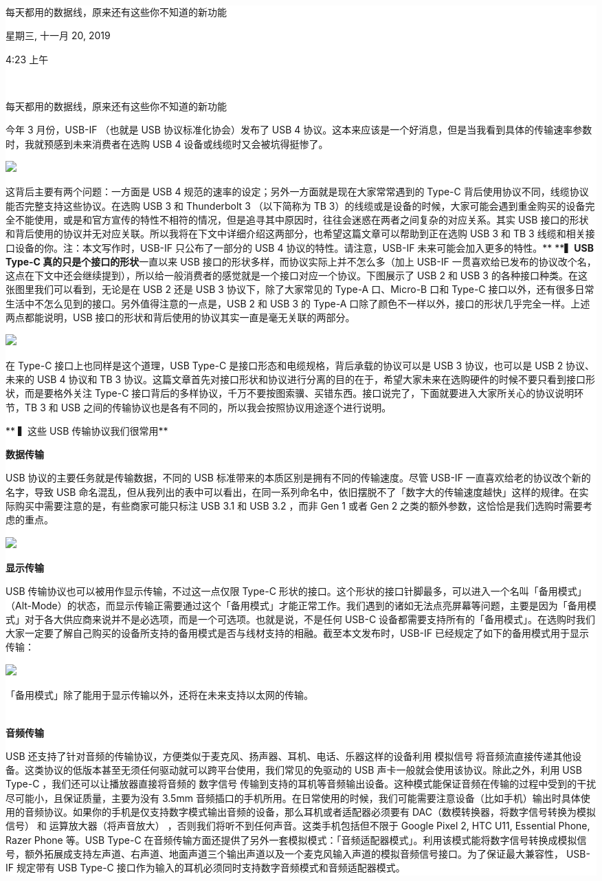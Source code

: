 每天都用的数据线，原来还有这些你不知道的新功能

星期三, 十一月 20, 2019

4:23 上午

 

每天都用的数据线，原来还有这些你不知道的新功能

今年 3 月份，USB-IF （也就是 USB 协议标准化协会）发布了 USB 4 协议。这本来应该是一个好消息，但是当我看到具体的传输速率参数时，我就预感到未来消费者在选购 USB 4 设备或线缆时又会被坑得挺惨了。

![](031_每天都用的数据线，原来还有这些你不知道的新功能_000.png)

这背后主要有两个问题：一方面是 USB 4 规范的速率的设定；另外一方面就是现在大家常常遇到的 Type-C 背后使用协议不同，线缆协议能否完整支持这些协议。在选购 USB 3 和 Thunderbolt 3 （以下简称为 TB 3）的线缆或是设备的时候，大家可能会遇到重金购买的设备完全不能使用，或是和官方宣传的特性不相符的情况，但是追寻其中原因时，往往会迷惑在两者之间复杂的对应关系。其实 USB 接口的形状和背后使用的协议并无对应关联。所以我将在下文中详细介绍这两部分，也希望这篇文章可以帮助到正在选购 USB 3 和 TB 3 线缆和相关接口设备的你。注：本文写作时，USB-IF 只公布了一部分的 USB 4 协议的特性。请注意，USB-IF 未来可能会加入更多的特性。** **▍**USB Type-C 真的只是个接口的形状**一直以来 USB 接口的形状多样，而协议实际上并不怎么多（加上 USB-IF 一贯喜欢给已发布的协议改个名，这点在下文中还会继续提到），所以给一般消费者的感觉就是一个接口对应一个协议。下图展示了 USB 2 和 USB 3 的各种接口种类。在这张图里我们可以看到，无论是在 USB 2 还是 USB 3 协议下，除了大家常见的 Type-A 口、Micro-B 口和 Type-C 接口以外，还有很多日常生活中不怎么见到的接口。另外值得注意的一点是，USB 2 和 USB 3 的 Type-A 口除了颜色不一样以外，接口的形状几乎完全一样。上述两点都能说明，USB 接口的形状和背后使用的协议其实一直是毫无关联的两部分。

![](031_每天都用的数据线，原来还有这些你不知道的新功能_001.png)

在 Type-C 接口上也同样是这个道理，USB Type-C 是接口形态和电缆规格，背后承载的协议可以是 USB 3 协议，也可以是 USB 2 协议、 未来的 USB 4 协议和 TB 3 协议。这篇文章首先对接口形状和协议进行分离的目的在于，希望大家未来在选购硬件的时候不要只看到接口形状，而是要格外关注 Type-C 接口背后的多样协议，千万不要按图索骥、买错东西。接口说完了，下面就要进入大家所关心的协议说明环节，TB 3 和 USB 之间的传输协议也是各有不同的，所以我会按照协议用途逐个进行说明。

** ▍这些 USB 传输协议我们很常用**

**数据传输**

USB 协议的主要任务就是传输数据，不同的 USB 标准带来的本质区别是拥有不同的传输速度。尽管 USB-IF 一直喜欢给老的协议改个新的名字，导致 USB 命名混乱，但从我列出的表中可以看出，在同一系列命名中，依旧摆脱不了「数字大的传输速度越快」这样的规律。在实际购买中需要注意的是，有些商家可能只标注 USB 3.1 和 USB 3.2 ，而非 Gen 1 或者 Gen 2 之类的额外参数，这恰恰是我们选购时需要考虑的重点。

![](031_每天都用的数据线，原来还有这些你不知道的新功能_002.png)

**显示传输**

USB 传输协议也可以被用作显示传输，不过这一点仅限 Type-C 形状的接口。这个形状的接口针脚最多，可以进入一个名叫「备用模式」（Alt-Mode）的状态，而显示传输正需要通过这个「备用模式」才能正常工作。我们遇到的诸如无法点亮屏幕等问题，主要是因为「备用模式」对于各大供应商来说并不是必选项，而是一个可选项。也就是说，不是任何 USB-C 设备都需要支持所有的「备用模式」。在选购时我们大家一定要了解自己购买的设备所支持的备用模式是否与线材支持的相融。截至本文发布时，USB-IF 已经规定了如下的备用模式用于显示传输：

![](031_每天都用的数据线，原来还有这些你不知道的新功能_003.png)

「备用模式」除了能用于显示传输以外，还将在未来支持以太网的传输。\
 

**音频传输**

USB 还支持了针对音频的传输协议，方便类似于麦克风、扬声器、耳机、电话、乐器这样的设备利用 模拟信号 将音频流直接传递其他设备。这类协议的低版本甚至无须任何驱动就可以跨平台使用，我们常见的免驱动的 USB 声卡一般就会使用该协议。除此之外，利用 USB Type-C ，我们还可以让播放器直接将音频的 数字信号 传输到支持的耳机等音频输出设备。这种模式能保证音频在传输的过程中受到的干扰尽可能小，且保证质量，主要为没有 3.5mm 音频插口的手机所用。在日常使用的时候，我们可能需要注意设备（比如手机）输出时具体使用的音频协议。如果你的手机是仅支持数字模式输出音频的设备，那么耳机或者适配器必须要有 DAC（数模转换器，将数字信号转换为模拟信号） 和 运算放大器（将声音放大） ，否则我们将听不到任何声音。这类手机包括但不限于 Google Pixel 2, HTC U11, Essential Phone, Razer Phone 等。USB Type-C 在音频传输方面还提供了另外一套模拟模式：「音频适配器模式」。利用该模式能将数字信号转换成模拟信号，额外拓展成支持左声道、右声道、地面声道三个输出声道以及一个麦克风输入声道的模拟音频信号接口。为了保证最大兼容性， USB-IF 规定带有 USB Type-C 接口作为输入的耳机必须同时支持数字音频模式和音频适配器模式。

